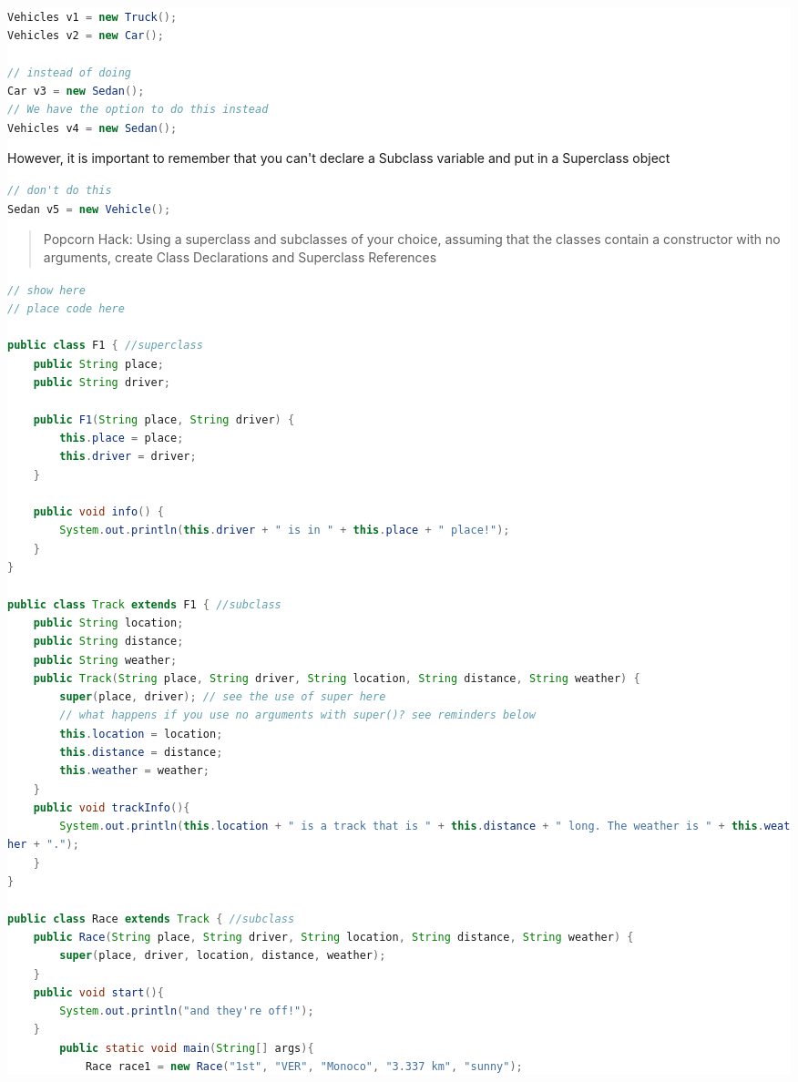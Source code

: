 
```Java
Vehicles v1 = new Truck();
Vehicles v2 = new Car();

// instead of doing
Car v3 = new Sedan();
// We have the option to do this instead
Vehicles v4 = new Sedan();
```

However, it is important to remember that you can't declare a Subclass variable and put in a Superclass object


```Java
// don't do this
Sedan v5 = new Vehicle();
```

>Popcorn Hack: Using a superclass and subclasses of your choice, assuming that the classes contain a constructor with no arguments, create Class Declarations and Superclass References


```Java
// show here
// place code here

public class F1 { //superclass
    public String place;
    public String driver;

    public F1(String place, String driver) {
        this.place = place;
        this.driver = driver;
    }

    public void info() {
        System.out.println(this.driver + " is in " + this.place + " place!");
    }
}

public class Track extends F1 { //subclass
    public String location;
    public String distance;
    public String weather;
    public Track(String place, String driver, String location, String distance, String weather) {
        super(place, driver); // see the use of super here
        // what happens if you use no arguments with super()? see reminders below
        this.location = location;
        this.distance = distance;
        this.weather = weather;
    }
    public void trackInfo(){
        System.out.println(this.location + " is a track that is " + this.distance + " long. The weather is " + this.weather + ".");
    }
}

public class Race extends Track { //subclass
    public Race(String place, String driver, String location, String distance, String weather) {
        super(place, driver, location, distance, weather);
    }
    public void start(){
        System.out.println("and they're off!");
    }
        public static void main(String[] args){
            Race race1 = new Race("1st", "VER", "Monoco", "3.337 km", "sunny");
```